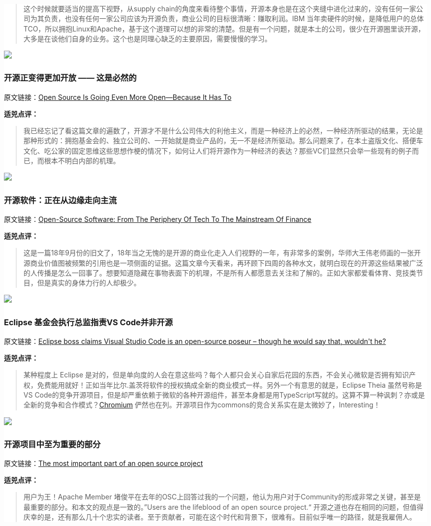 >这个时候就要适当的提高下视野，从supply chain的角度来看待整个事情，开源本身也是在这个夹缝中进化过来的，没有任何一家公司为其负责，也没有任何一家公司应该为开源负责，商业公司的目标很清晰：赚取利润。IBM 当年卖硬件的时候，是降低用户的总体TCO，所以拥抱Linux和Apache，基于这个道理可以想的非常的清楚。但是有一个问题，就是本土的公司，很少在开源圈里谈开源，大多是在谈他们自身的业务。这个也是同理心缺乏的主要原因，需要慢慢的学习。

![](https://media.wired.com/photos/5954964d8e8cc150fa8ec536/master/w_1164,c_limit/GettyImages-466305850-FEATURED.jpg)

### 开源正变得更加开放 —— 这是必然的

原文链接：[Open Source Is Going Even More Open—Because It Has To](https://www.wired.com/2015/07/open-source-going-even-openbecause/)

**适兕点评：**

>我已经忘记了看这篇文章的遍数了，开源才不是什么公司伟大的利他主义，而是一种经济上的必然，一种经济所驱动的结果，无论是那种形式的：拥抱基金会的、独立公司的、一开始就是商业产品的，无一不是经济所驱动。那么问题来了，在本土盗版文化、搭便车文化、吃公家的固定思维这些思想作梗的情况下，如何让人们将开源作为一种经济的表达？那些VC们显然只会举一些现有的例子而已，而根本不明白内部的机理。

![](https://thumbor.forbes.com/thumbor/960x0/https%3A%2F%2Fspecials-images.forbesimg.com%2Fdam%2Fimageserve%2F41527780%2F960x0.jpg%3Ffit%3Dscale)

### 开源软件：正在从边缘走向主流

原文链接：[Open-Source Software: From The Periphery Of Tech To The Mainstream Of Finance](https://www.forbes.com/sites/paulnoelguely/2018/09/03/open-source-software-from-the-periphery-of-tech-to-the-mainstream-of-finance/#47a7fc7769ab)

**适兕点评：**

>这是一篇18年9月份的旧文了，18年当之无愧的是开源的商业化走入人们视野的一年，有非常多的案例，华师大王伟老师画的一张开源商业价值图被频繁的引用也是一项侧面的证据。这篇文章今天看来，再环顾下四周的各种水文，就明白现在的开源这些结果被广泛的人传播是怎么一回事了。想要知道隐藏在事物表面下的机理，不是所有人都愿意去关注和了解的。正如大家都爱看体育、竞技类节目，但是真实的身体力行的人却极少。

![](https://regmedia.co.uk/2020/05/05/vscode.jpg?x=648&y=324&crop=1)

### Eclipse 基金会执行总监指责VS Code并非开源

原文链接：[Eclipse boss claims Visual Studio Code is an open-source poseur – though he would say that, wouldn't he?](https://www.theregister.co.uk/2020/05/06/visual_studio_code_eclipse/)

**适兕点评：**

>某种程度上 Eclipse 是对的，但是单向度的人会在意这些吗？每个人都只会关心自家后花园的东西，不会关心微软是否拥有知识产权，免费能用就好！正如当年比尔.盖茨将软件的授权搞成全新的商业模式一样。另外一个有意思的就是，Eclipse Theia 虽然号称是VS  Code的竞争开源项目，但是却严重依赖于微软的各种开源组件，甚至本身都是用TypeScript写就的。这算不算一种讽刺？亦或是全新的竞争和合作模式？[Chromium](https://www.chromium.org/) 俨然也在列。开源项目作为commons的竞合关系实在是太微妙了，Interesting！

![](https://images.idgesg.net/images/article/2018/05/happy_confetti_celebrate_victory_proud_winner_ambreen-hasan-346960-unsplash-100759037-large.jpg)

### 开源项目中至为重要的部分

原文链接：[The most important part of an open source project](https://www.itworld.com/article/3541751/the-most-important-part-of-an-open-source-project.html)

**适兕点评：**

>用户为王！Apache Member 堵俊平在去年的OSC上回答过我的一个问题，他认为用户对于Community的形成非常之关键，甚至是最重要的部分。和本文的观点是一致的。”Users are the lifeblood of an open source project.“ 开源之道也存在相同的问题，但值得庆幸的是，还有那么几十个忠实的读者。至于贡献者，可能在这个时代和背景下，很难有。目前似乎唯一的路径，就是我雇佣人。
